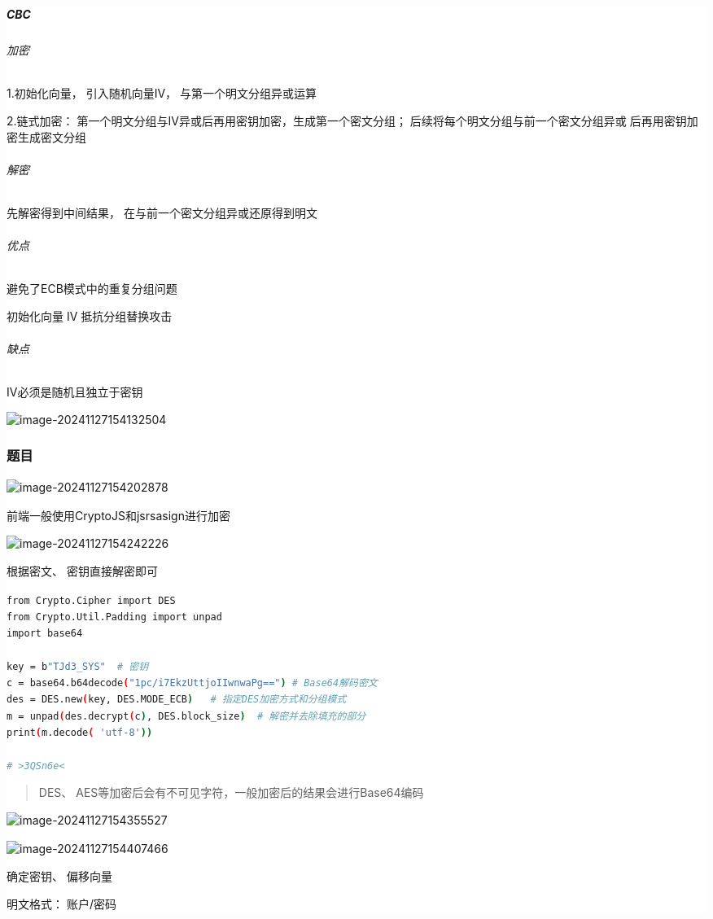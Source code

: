 ##### CBC

###### 加密

1.初始化向量，  引入随机向量IV，  与第一个明文分组异或运算

2.链式加密：  第一个明文分组与IV异或后再用密钥加密，生成第一个密文分组；  后续将每个明文分组与前一个密文分组异或 后再用密钥加密生成密文分组

###### 解密

先解密得到中间结果，  在与前一个密文分组异或还原得到明文

###### 优点

避免了ECB模式中的重复分组问题

初始化向量 IV 抵抗分组替换攻击

###### 缺点

IV必须是随机且独立于密钥

![image-20241127154132504](https://image.201068.xyz/assets/28_.常见的加密解密/image-20241127154132504.png)

### 题目

![image-20241127154202878](https://image.201068.xyz/assets/28_.常见的加密解密/image-20241127154202878.png)

前端一般使用CryptoJS和jsrsasign进行加密

![image-20241127154242226](https://image.201068.xyz/assets/28_.常见的加密解密/image-20241127154242226.png)

根据密文、  密钥直接解密即可

```bash
from Crypto.Cipher import DES
from Crypto.Util.Padding import unpad
import base64

key = b"TJd3_SYS"  # 密钥
c = base64.b64decode("1pc/i7EkzUttjoIIwnwaPg==") # Base64解码密文   
des = DES.new(key, DES.MODE_ECB)   # 指定DES加密方式和分组模式            
m = unpad(des.decrypt(c), DES.block_size)  # 解密并去除填充的部分     
print(m.decode( 'utf-8'))

# >3QSn6e<
```

> DES、  AES等加密后会有不可见字符，一般加密后的结果会进行Base64编码

![image-20241127154355527](https://image.201068.xyz/assets/28_.常见的加密解密/image-20241127154355527.png)

![image-20241127154407466](https://image.201068.xyz/assets/28_.常见的加密解密/image-20241127154407466.png)

确定密钥、  偏移向量

明文格式：  账户/密码
